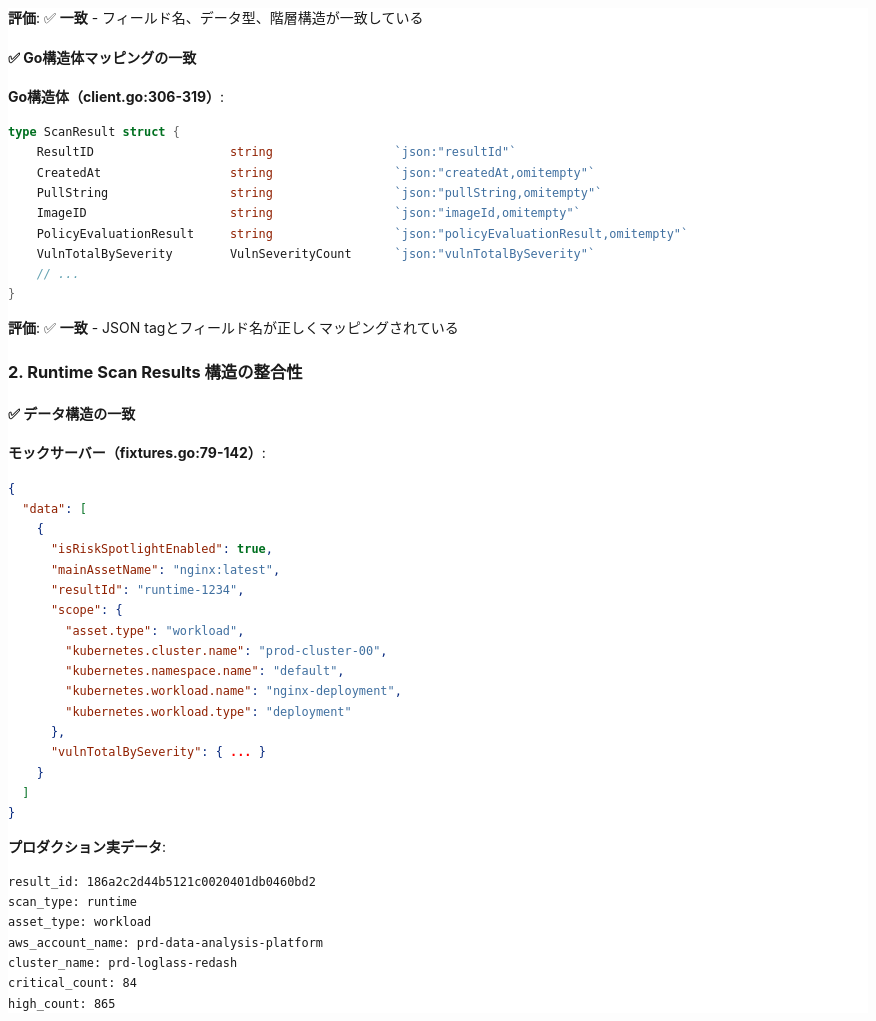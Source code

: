 **評価**: ✅ **一致** - フィールド名、データ型、階層構造が一致している

#### ✅ Go構造体マッピングの一致
**Go構造体（client.go:306-319）**:
```go
type ScanResult struct {
    ResultID                   string                 `json:"resultId"`
    CreatedAt                  string                 `json:"createdAt,omitempty"`
    PullString                 string                 `json:"pullString,omitempty"`
    ImageID                    string                 `json:"imageId,omitempty"`
    PolicyEvaluationResult     string                 `json:"policyEvaluationResult,omitempty"`
    VulnTotalBySeverity        VulnSeverityCount      `json:"vulnTotalBySeverity"`
    // ...
}
```

**評価**: ✅ **一致** - JSON tagとフィールド名が正しくマッピングされている

### 2. Runtime Scan Results 構造の整合性

#### ✅ データ構造の一致
**モックサーバー（fixtures.go:79-142）**:
```json
{
  "data": [
    {
      "isRiskSpotlightEnabled": true,
      "mainAssetName": "nginx:latest",
      "resultId": "runtime-1234",
      "scope": {
        "asset.type": "workload",
        "kubernetes.cluster.name": "prod-cluster-00",
        "kubernetes.namespace.name": "default",
        "kubernetes.workload.name": "nginx-deployment",
        "kubernetes.workload.type": "deployment"
      },
      "vulnTotalBySeverity": { ... }
    }
  ]
}
```

**プロダクション実データ**:
```
result_id: 186a2c2d44b5121c0020401db0460bd2
scan_type: runtime
asset_type: workload
aws_account_name: prd-data-analysis-platform
cluster_name: prd-loglass-redash
critical_count: 84
high_count: 865
```
